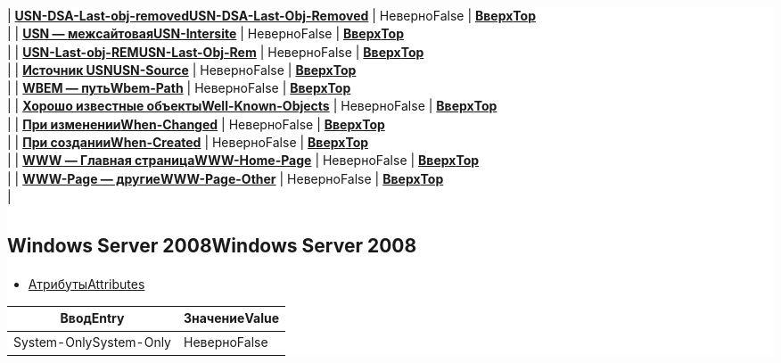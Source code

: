 | [<span data-ttu-id="5325d-431">**USN-DSA-Last-obj-removed**</span><span class="sxs-lookup"><span data-stu-id="5325d-431">**USN-DSA-Last-Obj-Removed**</span></span>](a-usndsalastobjremoved.md)                  | <span data-ttu-id="5325d-432">Неверно</span><span class="sxs-lookup"><span data-stu-id="5325d-432">False</span></span>     | [<span data-ttu-id="5325d-433">**Вверх**</span><span class="sxs-lookup"><span data-stu-id="5325d-433">**Top**</span></span>](c-top.md)<br/> |
| [<span data-ttu-id="5325d-434">**USN — межсайтовая**</span><span class="sxs-lookup"><span data-stu-id="5325d-434">**USN-Intersite**</span></span>](a-usnintersite.md)                                     | <span data-ttu-id="5325d-435">Неверно</span><span class="sxs-lookup"><span data-stu-id="5325d-435">False</span></span>     | [<span data-ttu-id="5325d-436">**Вверх**</span><span class="sxs-lookup"><span data-stu-id="5325d-436">**Top**</span></span>](c-top.md)<br/> |
| [<span data-ttu-id="5325d-437">**USN-Last-obj-REM**</span><span class="sxs-lookup"><span data-stu-id="5325d-437">**USN-Last-Obj-Rem**</span></span>](a-usnlastobjrem.md)                                 | <span data-ttu-id="5325d-438">Неверно</span><span class="sxs-lookup"><span data-stu-id="5325d-438">False</span></span>     | [<span data-ttu-id="5325d-439">**Вверх**</span><span class="sxs-lookup"><span data-stu-id="5325d-439">**Top**</span></span>](c-top.md)<br/> |
| [<span data-ttu-id="5325d-440">**Источник USN**</span><span class="sxs-lookup"><span data-stu-id="5325d-440">**USN-Source**</span></span>](a-usnsource.md)                                           | <span data-ttu-id="5325d-441">Неверно</span><span class="sxs-lookup"><span data-stu-id="5325d-441">False</span></span>     | [<span data-ttu-id="5325d-442">**Вверх**</span><span class="sxs-lookup"><span data-stu-id="5325d-442">**Top**</span></span>](c-top.md)<br/> |
| [<span data-ttu-id="5325d-443">**WBEM — путь**</span><span class="sxs-lookup"><span data-stu-id="5325d-443">**Wbem-Path**</span></span>](a-wbempath.md)                                             | <span data-ttu-id="5325d-444">Неверно</span><span class="sxs-lookup"><span data-stu-id="5325d-444">False</span></span>     | [<span data-ttu-id="5325d-445">**Вверх**</span><span class="sxs-lookup"><span data-stu-id="5325d-445">**Top**</span></span>](c-top.md)<br/> |
| [<span data-ttu-id="5325d-446">**Хорошо известные объекты**</span><span class="sxs-lookup"><span data-stu-id="5325d-446">**Well-Known-Objects**</span></span>](a-wellknownobjects.md)                            | <span data-ttu-id="5325d-447">Неверно</span><span class="sxs-lookup"><span data-stu-id="5325d-447">False</span></span>     | [<span data-ttu-id="5325d-448">**Вверх**</span><span class="sxs-lookup"><span data-stu-id="5325d-448">**Top**</span></span>](c-top.md)<br/> |
| [<span data-ttu-id="5325d-449">**При изменении**</span><span class="sxs-lookup"><span data-stu-id="5325d-449">**When-Changed**</span></span>](a-whenchanged.md)                                       | <span data-ttu-id="5325d-450">Неверно</span><span class="sxs-lookup"><span data-stu-id="5325d-450">False</span></span>     | [<span data-ttu-id="5325d-451">**Вверх**</span><span class="sxs-lookup"><span data-stu-id="5325d-451">**Top**</span></span>](c-top.md)<br/> |
| [<span data-ttu-id="5325d-452">**При создании**</span><span class="sxs-lookup"><span data-stu-id="5325d-452">**When-Created**</span></span>](a-whencreated.md)                                       | <span data-ttu-id="5325d-453">Неверно</span><span class="sxs-lookup"><span data-stu-id="5325d-453">False</span></span>     | [<span data-ttu-id="5325d-454">**Вверх**</span><span class="sxs-lookup"><span data-stu-id="5325d-454">**Top**</span></span>](c-top.md)<br/> |
| [<span data-ttu-id="5325d-455">**WWW — Главная страница**</span><span class="sxs-lookup"><span data-stu-id="5325d-455">**WWW-Home-Page**</span></span>](a-wwwhomepage.md)                                      | <span data-ttu-id="5325d-456">Неверно</span><span class="sxs-lookup"><span data-stu-id="5325d-456">False</span></span>     | [<span data-ttu-id="5325d-457">**Вверх**</span><span class="sxs-lookup"><span data-stu-id="5325d-457">**Top**</span></span>](c-top.md)<br/> |
| [<span data-ttu-id="5325d-458">**WWW-Page — другие**</span><span class="sxs-lookup"><span data-stu-id="5325d-458">**WWW-Page-Other**</span></span>](a-url.md)                                             | <span data-ttu-id="5325d-459">Неверно</span><span class="sxs-lookup"><span data-stu-id="5325d-459">False</span></span>     | [<span data-ttu-id="5325d-460">**Вверх**</span><span class="sxs-lookup"><span data-stu-id="5325d-460">**Top**</span></span>](c-top.md)<br/> |



## <a name="windows-server-2008"></a><span data-ttu-id="5325d-461">Windows Server 2008</span><span class="sxs-lookup"><span data-stu-id="5325d-461">Windows Server 2008</span></span>

-   [<span data-ttu-id="5325d-462">Атрибуты</span><span class="sxs-lookup"><span data-stu-id="5325d-462">Attributes</span></span>](#windows-server-2008-attributes)



| <span data-ttu-id="5325d-463">Ввод</span><span class="sxs-lookup"><span data-stu-id="5325d-463">Entry</span></span> | <span data-ttu-id="5325d-464">Значение</span><span class="sxs-lookup"><span data-stu-id="5325d-464">Value</span></span> |
|-----------------------------|----------------------------------------------------------------------------------------------------------------------------------|
| <span data-ttu-id="5325d-465">System-Only</span><span class="sxs-lookup"><span data-stu-id="5325d-465">System-Only</span></span>                 | <span data-ttu-id="5325d-466">Неверно</span><span class="sxs-lookup"><span data-stu-id="5325d-466">False</span></span>                                                                                                                            |